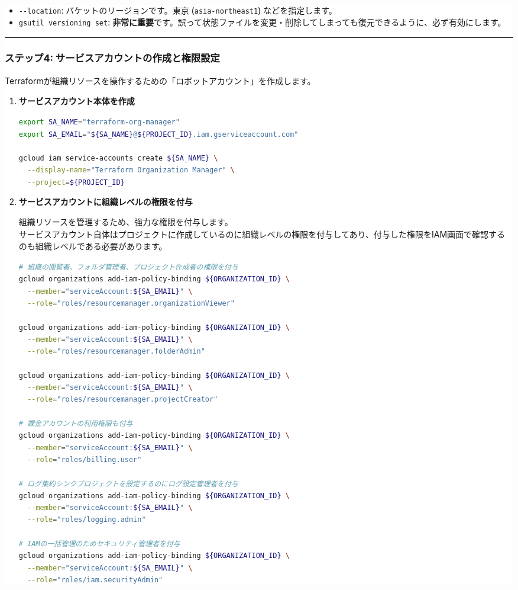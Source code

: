 * `--location`: バケットのリージョンです。東京 (`asia-northeast1`) などを指定します。
* `gsutil versioning set`: **非常に重要**です。誤って状態ファイルを変更・削除してしまっても復元できるように、必ず有効にします。

-----

### ステップ4: サービスアカウントの作成と権限設定

Terraformが組織リソースを操作するための「ロボットアカウント」を作成します。

1. **サービスアカウント本体を作成**

    ```bash
    export SA_NAME="terraform-org-manager"
    export SA_EMAIL="${SA_NAME}@${PROJECT_ID}.iam.gserviceaccount.com"

    gcloud iam service-accounts create ${SA_NAME} \
      --display-name="Terraform Organization Manager" \
      --project=${PROJECT_ID}
    ```

1. **サービスアカウントに組織レベルの権限を付与**

    組織リソースを管理するため、強力な権限を付与します。</br>
    サービスアカウント自体はプロジェクトに作成しているのに組織レベルの権限を付与してあり、付与した権限をIAM画面で確認するのも組織レベルである必要があります。

    ```bash
    # 組織の閲覧者、フォルダ管理者、プロジェクト作成者の権限を付与
    gcloud organizations add-iam-policy-binding ${ORGANIZATION_ID} \
      --member="serviceAccount:${SA_EMAIL}" \
      --role="roles/resourcemanager.organizationViewer"

    gcloud organizations add-iam-policy-binding ${ORGANIZATION_ID} \
      --member="serviceAccount:${SA_EMAIL}" \
      --role="roles/resourcemanager.folderAdmin"

    gcloud organizations add-iam-policy-binding ${ORGANIZATION_ID} \
      --member="serviceAccount:${SA_EMAIL}" \
      --role="roles/resourcemanager.projectCreator"

    # 課金アカウントの利用権限も付与
    gcloud organizations add-iam-policy-binding ${ORGANIZATION_ID} \
      --member="serviceAccount:${SA_EMAIL}" \
      --role="roles/billing.user"

    # ログ集約シンクプロジェクトを設定するのにログ設定管理者を付与
    gcloud organizations add-iam-policy-binding ${ORGANIZATION_ID} \
      --member="serviceAccount:${SA_EMAIL}" \
      --role="roles/logging.admin"

    # IAMの一括管理のためセキュリティ管理者を付与
    gcloud organizations add-iam-policy-binding ${ORGANIZATION_ID} \
      --member="serviceAccount:${SA_EMAIL}" \
      --role="roles/iam.securityAdmin"
